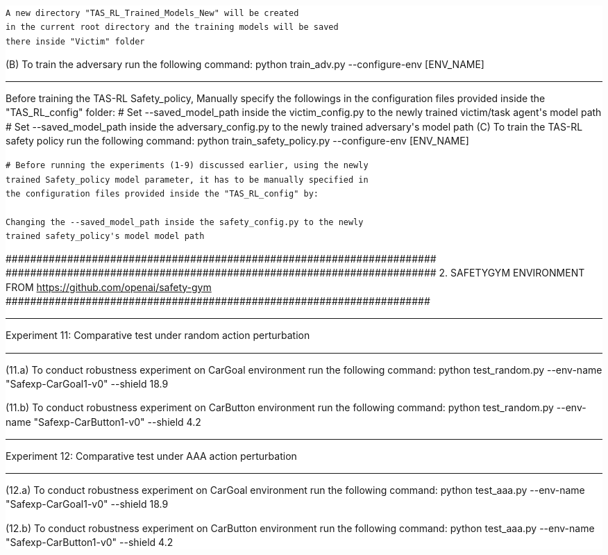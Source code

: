     A new directory "TAS_RL_Trained_Models_New" will be created 
    in the current root directory and the training models will be saved 
    there inside "Victim" folder

(B) To train the adversary run the following command:
        python train_adv.py	--configure-env [ENV_NAME] 

--------------------------------------------------------------------------------
Before training the TAS-RL Safety_policy, Manually specify the followings in 
the configuration files provided inside the "TAS_RL_config" folder: 
        # Set --saved_model_path inside the victim_config.py to the newly trained 
            victim/task agent's model path
        # Set --saved_model_path inside the adversary_config.py to the newly trained 
            adversary's model path
(C) To train the TAS-RL safety policy run the following command:
        python train_safety_policy.py --configure-env [ENV_NAME]     

    # Before running the experiments (1-9) discussed earlier, using the newly
    trained Safety_policy model parameter, it has to be manually specified in 
    the configuration files provided inside the "TAS_RL_config" by:
    
    Changing the --saved_model_path inside the safety_config.py to the newly 
    trained safety_policy's model model path

######################################################################
######################################################################
2. SAFETYGYM ENVIRONMENT FROM https://github.com/openai/safety-gym
#####################################################################
       
******************************************************************************************************************************
Experiment 11: Comparative test under random action perturbation 
******************************************************************************************************************************
   (11.a) To conduct robustness experiment on CarGoal environment run the following command:
          python test_random.py --env-name "Safexp-CarGoal1-v0" --shield 18.9

   (11.b) To conduct robustness experiment on CarButton environment run the following command:
          python test_random.py --env-name "Safexp-CarButton1-v0" --shield 4.2
 
 ******************************************************************************************************************************
Experiment 12: Comparative test under AAA action perturbation 
******************************************************************************************************************************
   (12.a) To conduct robustness experiment on CarGoal environment run the following command:
          python test_aaa.py --env-name "Safexp-CarGoal1-v0" --shield 18.9

   (12.b) To conduct robustness experiment on CarButton environment run the following command:
          python test_aaa.py --env-name "Safexp-CarButton1-v0" --shield 4.2
